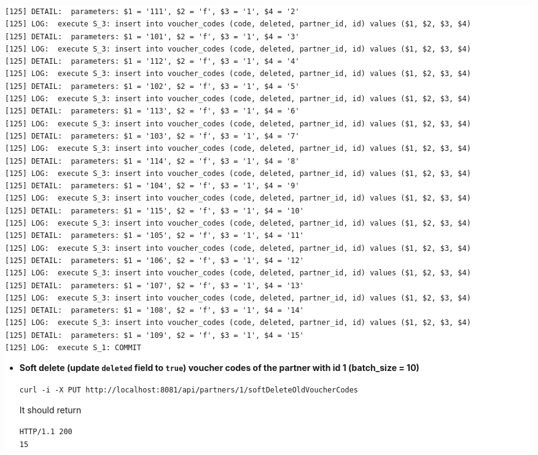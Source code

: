   ```
  [125] DETAIL:  parameters: $1 = '111', $2 = 'f', $3 = '1', $4 = '2'
  [125] LOG:  execute S_3: insert into voucher_codes (code, deleted, partner_id, id) values ($1, $2, $3, $4)
  [125] DETAIL:  parameters: $1 = '101', $2 = 'f', $3 = '1', $4 = '3'
  [125] LOG:  execute S_3: insert into voucher_codes (code, deleted, partner_id, id) values ($1, $2, $3, $4)
  [125] DETAIL:  parameters: $1 = '112', $2 = 'f', $3 = '1', $4 = '4'
  [125] LOG:  execute S_3: insert into voucher_codes (code, deleted, partner_id, id) values ($1, $2, $3, $4)
  [125] DETAIL:  parameters: $1 = '102', $2 = 'f', $3 = '1', $4 = '5'
  [125] LOG:  execute S_3: insert into voucher_codes (code, deleted, partner_id, id) values ($1, $2, $3, $4)
  [125] DETAIL:  parameters: $1 = '113', $2 = 'f', $3 = '1', $4 = '6'
  [125] LOG:  execute S_3: insert into voucher_codes (code, deleted, partner_id, id) values ($1, $2, $3, $4)
  [125] DETAIL:  parameters: $1 = '103', $2 = 'f', $3 = '1', $4 = '7'
  [125] LOG:  execute S_3: insert into voucher_codes (code, deleted, partner_id, id) values ($1, $2, $3, $4)
  [125] DETAIL:  parameters: $1 = '114', $2 = 'f', $3 = '1', $4 = '8'
  [125] LOG:  execute S_3: insert into voucher_codes (code, deleted, partner_id, id) values ($1, $2, $3, $4)
  [125] DETAIL:  parameters: $1 = '104', $2 = 'f', $3 = '1', $4 = '9'
  [125] LOG:  execute S_3: insert into voucher_codes (code, deleted, partner_id, id) values ($1, $2, $3, $4)
  [125] DETAIL:  parameters: $1 = '115', $2 = 'f', $3 = '1', $4 = '10'
  [125] LOG:  execute S_3: insert into voucher_codes (code, deleted, partner_id, id) values ($1, $2, $3, $4)
  [125] DETAIL:  parameters: $1 = '105', $2 = 'f', $3 = '1', $4 = '11'
  [125] LOG:  execute S_3: insert into voucher_codes (code, deleted, partner_id, id) values ($1, $2, $3, $4)
  [125] DETAIL:  parameters: $1 = '106', $2 = 'f', $3 = '1', $4 = '12'
  [125] LOG:  execute S_3: insert into voucher_codes (code, deleted, partner_id, id) values ($1, $2, $3, $4)
  [125] DETAIL:  parameters: $1 = '107', $2 = 'f', $3 = '1', $4 = '13'
  [125] LOG:  execute S_3: insert into voucher_codes (code, deleted, partner_id, id) values ($1, $2, $3, $4)
  [125] DETAIL:  parameters: $1 = '108', $2 = 'f', $3 = '1', $4 = '14'
  [125] LOG:  execute S_3: insert into voucher_codes (code, deleted, partner_id, id) values ($1, $2, $3, $4)
  [125] DETAIL:  parameters: $1 = '109', $2 = 'f', $3 = '1', $4 = '15'
  [125] LOG:  execute S_1: COMMIT
  ```

- **Soft delete (update `deleted` field to `true`) voucher codes of the partner with id 1 (batch_size = 10)**
  ```
  curl -i -X PUT http://localhost:8081/api/partners/1/softDeleteOldVoucherCodes
  ```

  It should return
  ```
  HTTP/1.1 200
  15
  ```
